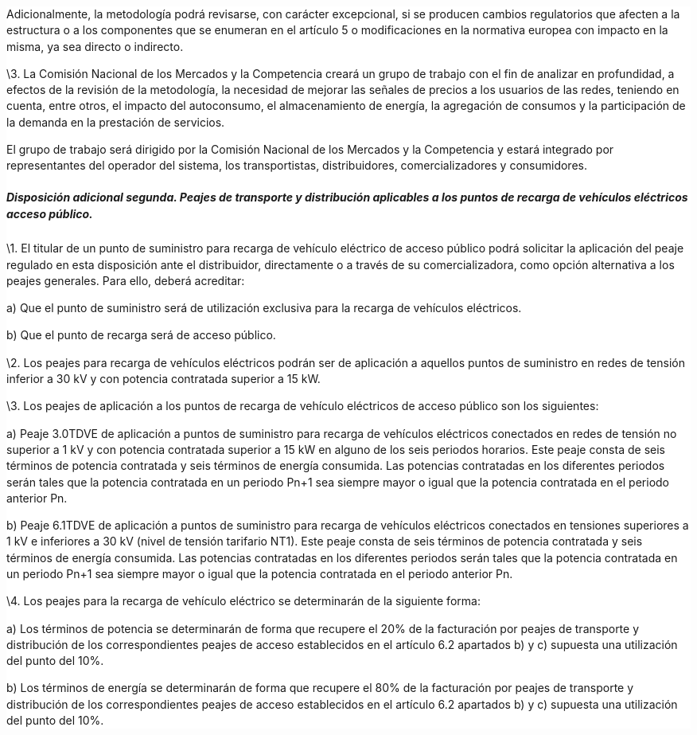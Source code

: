 Adicionalmente, la metodología podrá  revisarse, con carácter excepcional, si se producen cambios regulatorios que afecten a la estructura o a los componentes que se enumeran en el  artículo 5 o modificaciones en la normativa europea con impacto en la  misma, ya sea directo o indirecto.

\3. La Comisión Nacional de los Mercados y la  Competencia creará un grupo de trabajo con el fin de analizar en  profundidad, a efectos de la revisión de la metodología, la necesidad de mejorar las señales de precios a los usuarios de las redes, teniendo en cuenta, entre otros, el impacto del autoconsumo, el almacenamiento de  energía, la agregación de consumos y la participación de la demanda en  la prestación de servicios.

El grupo de trabajo será dirigido por la  Comisión Nacional de los Mercados y la Competencia y estará integrado  por representantes del operador del sistema, los transportistas,  distribuidores, comercializadores y consumidores.

##### Disposición adicional segunda. Peajes de  transporte y distribución aplicables a los puntos de recarga de  vehículos eléctricos acceso público.

\1. El titular de un punto de suministro para  recarga de vehículo eléctrico de acceso público podrá solicitar la  aplicación del peaje regulado en esta disposición ante el distribuidor,  directamente o a través de su comercializadora, como opción alternativa a los peajes generales. Para ello, deberá acreditar:

a) Que el punto de suministro será de utilización exclusiva para la recarga de vehículos eléctricos.

b) Que el punto de recarga será de acceso público.

\2. Los peajes para recarga de vehículos  eléctricos podrán ser de aplicación a aquellos puntos de suministro en  redes de tensión inferior a 30 kV y con potencia contratada superior a  15 kW.

\3. Los peajes de aplicación a los puntos de recarga de vehículo eléctricos de acceso público son los siguientes:

a) Peaje 3.0TDVE de aplicación a puntos de  suministro para recarga de vehículos eléctricos conectados en redes de  tensión no superior a 1 kV y con potencia contratada superior a 15 kW en alguno de los seis periodos horarios. Este peaje consta de seis  términos de potencia contratada y seis términos de energía consumida.  Las potencias contratadas en los diferentes periodos serán tales que la  potencia contratada en un periodo Pn+1 sea siempre mayor o igual que la  potencia contratada en el periodo anterior Pn.

b) Peaje 6.1TDVE de aplicación a puntos de  suministro para recarga de vehículos eléctricos conectados en tensiones  superiores a 1 kV e inferiores a 30 kV (nivel de tensión tarifario NT1). Este peaje consta de seis términos de potencia contratada y seis  términos de energía consumida. Las potencias contratadas en los  diferentes periodos serán tales que la potencia contratada en un periodo Pn+1 sea siempre mayor o igual que la potencia contratada en el periodo anterior Pn.

\4. Los peajes para la recarga de vehículo eléctrico se determinarán de la siguiente forma:

a) Los términos de potencia se determinarán de forma que recupere el 20% de la facturación por peajes de transporte y distribución de los correspondientes peajes de acceso establecidos en el artículo 6.2 apartados b) y c) supuesta una utilización del punto  del 10%.

b) Los términos de energía se determinarán de forma que recupere el 80% de la facturación por peajes de transporte y  distribución de los correspondientes peajes de acceso establecidos en el artículo 6.2 apartados b) y c) supuesta una utilización del punto del  10%.

